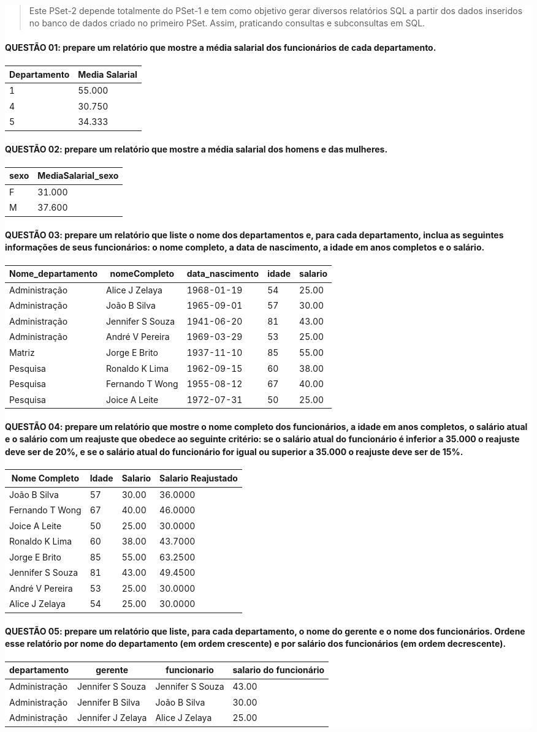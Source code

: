 > Este PSet-2 depende totalmente do PSet-1 e tem como objetivo gerar diversos
relatórios SQL a partir dos dados inseridos no banco de dados criado no
primeiro PSet. Assim, praticando consultas e subconsultas em SQL.



#### QUESTÃO 01: prepare um relatório que mostre a média salarial dos funcionários de cada departamento.
| Departamento | Media Salarial |
| ----------- | ----------- |
| 1 | 55.000 |
| 4 |    30.750 |
|5  | 34.333|


#### QUESTÃO 02: prepare um relatório que mostre a média salarial dos homens e das mulheres.
sexo|MediaSalarial_sexo|
----|------------------|
F   |            31.000|
M   |            37.600|
#### QUESTÃO 03: prepare um relatório que liste o nome dos departamentos e, para cada departamento, inclua as seguintes informações de seus funcionários: o nome completo, a data de nascimento, a idade em anos completos e o salário.
Nome_departamento|nomeCompleto    |data_nascimento|idade|salario|
----------------|----------------|---------------|-----|-------|
Administração    |Alice J Zelaya  |     1968-01-19|   54|  25.00|
Administração    |João B Silva    |     1965-09-01|   57|  30.00|
Administração    |Jennifer S Souza|     1941-06-20|   81|  43.00|
Administração    |André V Pereira |     1969-03-29|   53|  25.00|
Matriz           |Jorge E Brito   |     1937-11-10|   85|  55.00|
Pesquisa         |Ronaldo K Lima  |     1962-09-15|   60|  38.00|
Pesquisa         |Fernando T Wong |     1955-08-12|   67|  40.00|
Pesquisa         |Joice A Leite   |     1972-07-31|   50|  25.00|
#### QUESTÃO 04: prepare um relatório que mostre o nome completo dos funcionários, a idade em anos completos, o salário atual e o salário com um reajuste que obedece ao seguinte critério: se o salário atual do funcionário é inferior a 35.000 o reajuste deve ser de 20%, e se o salário atual do funcionário for igual ou superior a 35.000 o reajuste deve ser de 15%.
Nome Completo   |Idade|Salario|Salario Reajustado|
----------------|-----|-------|------------------|
João B Silva    |   57|  30.00|           36.0000|
Fernando T Wong |   67|  40.00|           46.0000|
Joice A Leite   |   50|  25.00|           30.0000|
Ronaldo K Lima  |   60|  38.00|           43.7000|
Jorge E Brito   |   85|  55.00|           63.2500|
Jennifer S Souza|   81|  43.00|           49.4500|
André V Pereira |   53|  25.00|           30.0000|
Alice J Zelaya  |   54|  25.00|           30.0000|
#### QUESTÃO 05: prepare um relatório que liste, para cada departamento, o nome do gerente e o nome dos funcionários. Ordene esse relatório por nome do departamento (em ordem crescente) e por salário dos funcionários (em ordem decrescente).
departamento |gerente           |funcionario     |salario do funcionário|
-------------|------------------|----------------|----------------------|
Administração|Jennifer S Souza  |Jennifer S Souza|                 43.00|
Administração|Jennifer B Silva  |João B Silva    |                 30.00|
Administração|Jennifer J Zelaya |Alice J Zelaya  |                 25.00|